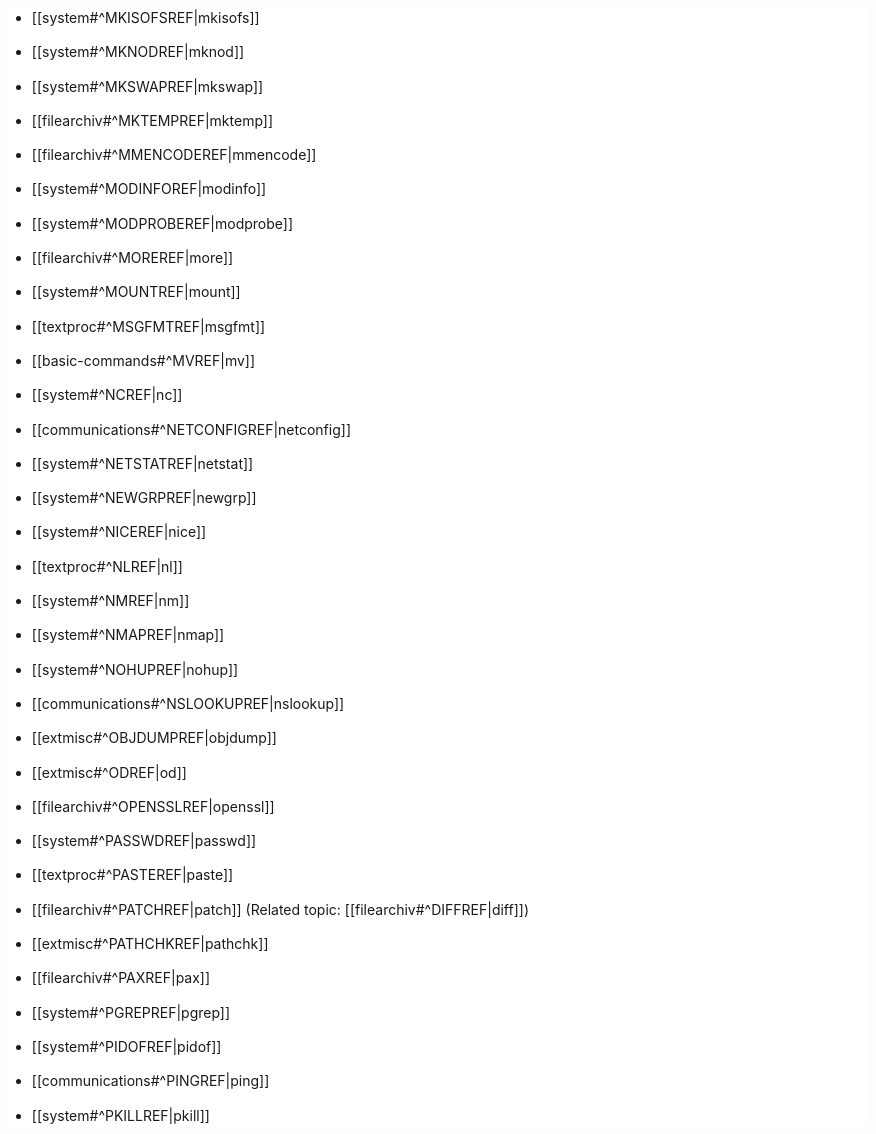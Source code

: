 - [[system#^MKISOFSREF|mkisofs]]
    
- [[system#^MKNODREF|mknod]]
    
- [[system#^MKSWAPREF|mkswap]]
    
- [[filearchiv#^MKTEMPREF|mktemp]]
    
- [[filearchiv#^MMENCODEREF|mmencode]]
    
- [[system#^MODINFOREF|modinfo]]
    
- [[system#^MODPROBEREF|modprobe]]
    
- [[filearchiv#^MOREREF|more]]
    
- [[system#^MOUNTREF|mount]]
    
- [[textproc#^MSGFMTREF|msgfmt]]
    
- [[basic-commands#^MVREF|mv]]
    
- [[system#^NCREF|nc]]
    
- [[communications#^NETCONFIGREF|netconfig]]
    
- [[system#^NETSTATREF|netstat]]
    
- [[system#^NEWGRPREF|newgrp]]
    
- [[system#^NICEREF|nice]]
    
- [[textproc#^NLREF|nl]]
    
- [[system#^NMREF|nm]]
    
- [[system#^NMAPREF|nmap]]
    
- [[system#^NOHUPREF|nohup]]
    
- [[communications#^NSLOOKUPREF|nslookup]]
    
- [[extmisc#^OBJDUMPREF|objdump]]
    
- [[extmisc#^ODREF|od]]
    
- [[filearchiv#^OPENSSLREF|openssl]]
    
- [[system#^PASSWDREF|passwd]]
    
- [[textproc#^PASTEREF|paste]]
    
- [[filearchiv#^PATCHREF|patch]] (Related topic: [[filearchiv#^DIFFREF|diff]])
    
- [[extmisc#^PATHCHKREF|pathchk]]
    
- [[filearchiv#^PAXREF|pax]]
    
- [[system#^PGREPREF|pgrep]]
    
- [[system#^PIDOFREF|pidof]]
    
- [[communications#^PINGREF|ping]]
    
- [[system#^PKILLREF|pkill]]
    